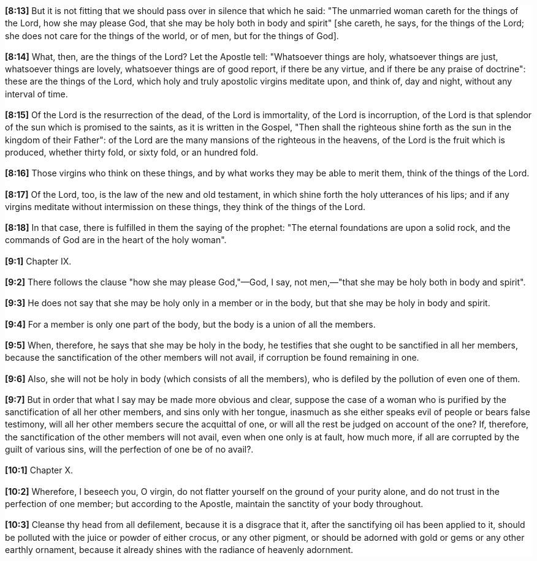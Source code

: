 **[8:13]** But it is not fitting that we should pass over in silence that which he said: "The unmarried woman careth for the things of the Lord, how she may please God, that she may be holy both in body and spirit" [she careth, he says, for the things of the Lord; she does not care for the things of the world, or of men, but for the things of God].

**[8:14]** What, then, are the things of the Lord? Let the Apostle tell: "Whatsoever things are holy, whatsoever things are just, whatsoever things are lovely, whatsoever things are of good report, if there be any virtue, and if there be any praise of doctrine": these are the things of the Lord, which holy and truly apostolic virgins meditate upon, and think of, day and night, without any interval of time.

**[8:15]** Of the Lord is the resurrection of the dead, of the Lord is immortality, of the Lord is incorruption, of the Lord is that splendor of the sun which is promised to the saints, as it is written in the Gospel, "Then shall the righteous shine forth as the sun in the kingdom of their Father": of the Lord are the many mansions of the righteous in the heavens, of the Lord is the fruit which is produced, whether thirty fold, or sixty fold, or an hundred fold.

**[8:16]** Those virgins who think on these things, and by what works they may be able to merit them, think of the things of the Lord.

**[8:17]** Of the Lord, too, is the law of the new and old testament, in which shine forth the holy utterances of his lips; and if any virgins meditate without intermission on these things, they think of the things of the Lord.

**[8:18]** In that case, there is fulfilled in them the saying of the prophet: "The eternal foundations are upon a solid rock, and the commands of God are in the heart of the holy woman".

**[9:1]** Chapter IX.

**[9:2]** There follows the clause "how she may please God,"—God, I say, not men,—"that she may be holy both in body and spirit".

**[9:3]** He does not say that she may be holy only in a member or in the body, but that she may be holy in body and spirit.

**[9:4]** For a member is only one part of the body, but the body is a union of all the members.

**[9:5]** When, therefore, he says that she may be holy in the body, he testifies that she ought to be sanctified in all her members, because the sanctification of the other members will not avail, if corruption be found remaining in one.

**[9:6]** Also, she will not be holy in body (which consists of all the members), who is defiled by the pollution of even one of them.

**[9:7]** But in order that what I say may be made more obvious and clear, suppose the case of a woman who is purified by the sanctification of all her other members, and sins only with her tongue, inasmuch as she either speaks evil of people or bears false testimony, will all her other members secure the acquittal of one, or will all the rest be judged on account of the one? If, therefore, the sanctification of the other members will not avail, even when one only is at fault, how much more, if all are corrupted by the guilt of various sins, will the perfection of one be of no avail?.

**[10:1]** Chapter X.

**[10:2]** Wherefore, I beseech you, O virgin, do not flatter yourself on the ground of your purity alone, and do not trust in the perfection of one member; but according to the Apostle, maintain the sanctity of your body throughout.

**[10:3]** Cleanse thy head from all defilement, because it is a disgrace that it, after the sanctifying oil has been applied to it, should be polluted with the juice or powder of either crocus, or any other pigment, or should be adorned with gold or gems or any other earthly ornament, because it already shines with the radiance of heavenly adornment.
